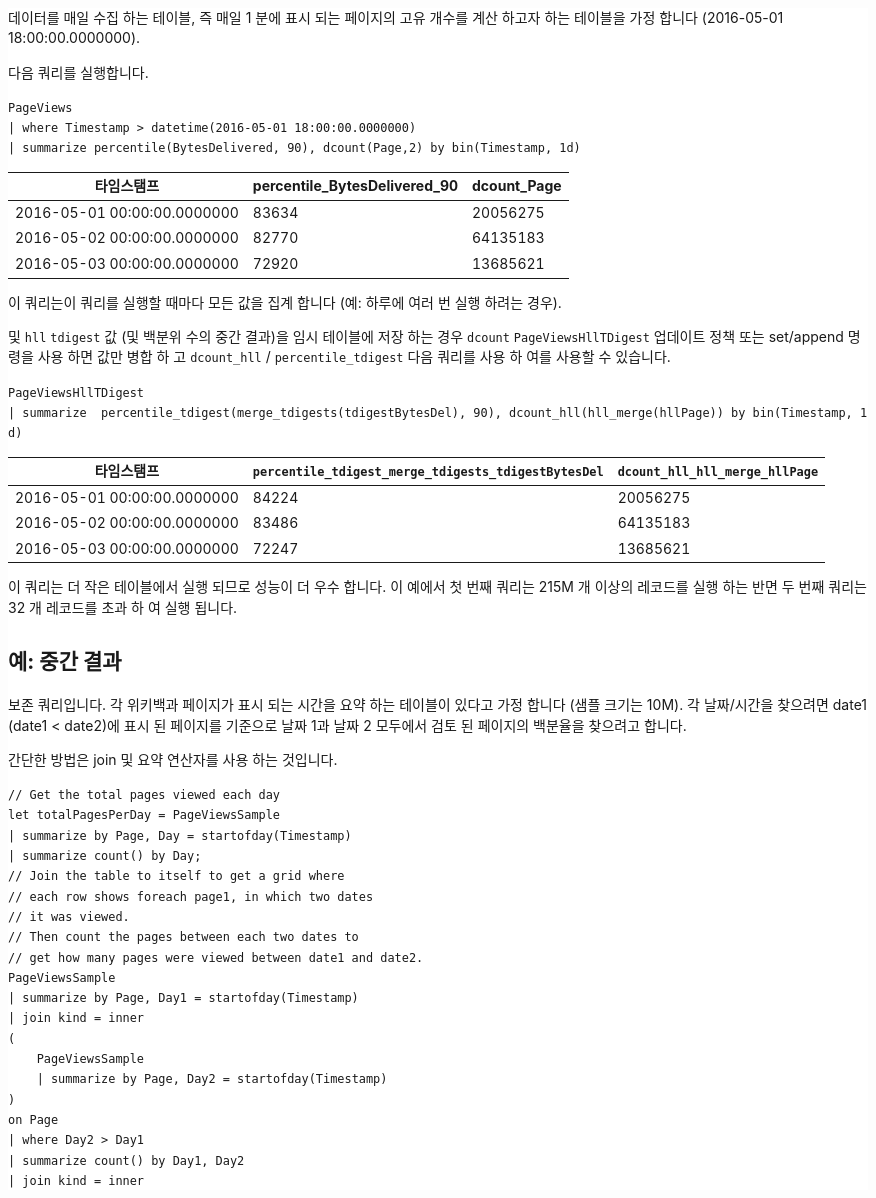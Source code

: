 데이터를 매일 수집 하는 테이블, 즉 매일 1 분에 표시 되는 페이지의 고유 개수를 계산 하고자 하는 테이블을 가정 합니다 (2016-05-01 18:00:00.0000000).

다음 쿼리를 실행합니다.

```kusto
PageViews   
| where Timestamp > datetime(2016-05-01 18:00:00.0000000)
| summarize percentile(BytesDelivered, 90), dcount(Page,2) by bin(Timestamp, 1d)
```

|타임스탬프|percentile_BytesDelivered_90|dcount_Page|
|---|---|---|
|2016-05-01 00:00:00.0000000|83634|20056275|
|2016-05-02 00:00:00.0000000|82770|64135183|
|2016-05-03 00:00:00.0000000|72920|13685621|

이 쿼리는이 쿼리를 실행할 때마다 모든 값을 집계 합니다 (예: 하루에 여러 번 실행 하려는 경우).

및 `hll` `tdigest` 값 (및 백분위 수의 중간 결과)을 임시 테이블에 저장 하는 경우 `dcount` `PageViewsHllTDigest` 업데이트 정책 또는 set/append 명령을 사용 하면 값만 병합 하 고 `dcount_hll` / `percentile_tdigest` 다음 쿼리를 사용 하 여를 사용할 수 있습니다.

```kusto
PageViewsHllTDigest
| summarize  percentile_tdigest(merge_tdigests(tdigestBytesDel), 90), dcount_hll(hll_merge(hllPage)) by bin(Timestamp, 1d)
```

|타임스탬프|`percentile_tdigest_merge_tdigests_tdigestBytesDel`|`dcount_hll_hll_merge_hllPage`|
|---|---|---|
|2016-05-01 00:00:00.0000000|84224|20056275|
|2016-05-02 00:00:00.0000000|83486|64135183|
|2016-05-03 00:00:00.0000000|72247|13685621|

이 쿼리는 더 작은 테이블에서 실행 되므로 성능이 더 우수 합니다. 이 예에서 첫 번째 쿼리는 215M 개 이상의 레코드를 실행 하는 반면 두 번째 쿼리는 32 개 레코드를 초과 하 여 실행 됩니다.

## <a name="example-intermediate-results"></a>예: 중간 결과

보존 쿼리입니다.
각 위키백과 페이지가 표시 되는 시간을 요약 하는 테이블이 있다고 가정 합니다 (샘플 크기는 10M). 각 날짜/시간을 찾으려면 date1 (date1 < date2)에 표시 된 페이지를 기준으로 날짜 1과 날짜 2 모두에서 검토 된 페이지의 백분율을 찾으려고 합니다.
  
간단한 방법은 join 및 요약 연산자를 사용 하는 것입니다.

```kusto
// Get the total pages viewed each day
let totalPagesPerDay = PageViewsSample
| summarize by Page, Day = startofday(Timestamp)
| summarize count() by Day;
// Join the table to itself to get a grid where 
// each row shows foreach page1, in which two dates
// it was viewed.
// Then count the pages between each two dates to
// get how many pages were viewed between date1 and date2.
PageViewsSample
| summarize by Page, Day1 = startofday(Timestamp)
| join kind = inner
(
    PageViewsSample
    | summarize by Page, Day2 = startofday(Timestamp)
)
on Page
| where Day2 > Day1
| summarize count() by Day1, Day2
| join kind = inner
```